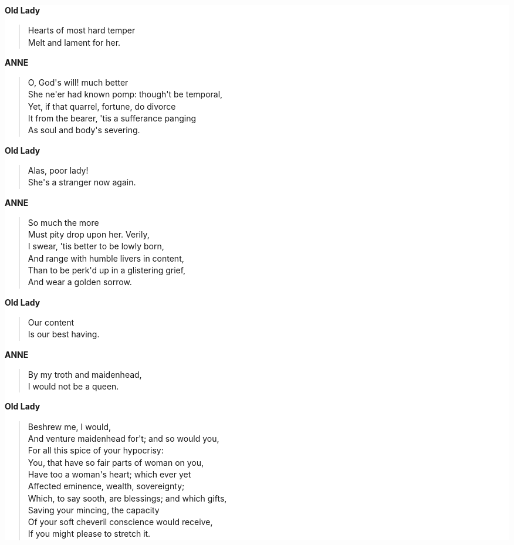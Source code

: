 <A NAME=speech2><b>Old Lady</b></a>
<blockquote>
<A NAME=12>Hearts of most hard temper</A><br>
<A NAME=13>Melt and lament for her.</A><br>
</blockquote>

<A NAME=speech3><b>ANNE</b></a>
<blockquote>
<A NAME=14>O, God's will! much better</A><br>
<A NAME=15>She ne'er had known pomp: though't be temporal,</A><br>
<A NAME=16>Yet, if that quarrel, fortune, do divorce</A><br>
<A NAME=17>It from the bearer, 'tis a sufferance panging</A><br>
<A NAME=18>As soul and body's severing.</A><br>
</blockquote>

<A NAME=speech4><b>Old Lady</b></a>
<blockquote>
<A NAME=19>Alas, poor lady!</A><br>
<A NAME=20>She's a stranger now again.</A><br>
</blockquote>

<A NAME=speech5><b>ANNE</b></a>
<blockquote>
<A NAME=21>So much the more</A><br>
<A NAME=22>Must pity drop upon her. Verily,</A><br>
<A NAME=23>I swear, 'tis better to be lowly born,</A><br>
<A NAME=24>And range with humble livers in content,</A><br>
<A NAME=25>Than to be perk'd up in a glistering grief,</A><br>
<A NAME=26>And wear a golden sorrow.</A><br>
</blockquote>

<A NAME=speech6><b>Old Lady</b></a>
<blockquote>
<A NAME=27>Our content</A><br>
<A NAME=28>Is our best having.</A><br>
</blockquote>

<A NAME=speech7><b>ANNE</b></a>
<blockquote>
<A NAME=29>By my troth and maidenhead,</A><br>
<A NAME=30>I would not be a queen.</A><br>
</blockquote>

<A NAME=speech8><b>Old Lady</b></a>
<blockquote>
<A NAME=31>Beshrew me, I would,</A><br>
<A NAME=32>And venture maidenhead for't; and so would you,</A><br>
<A NAME=33>For all this spice of your hypocrisy:</A><br>
<A NAME=34>You, that have so fair parts of woman on you,</A><br>
<A NAME=35>Have too a woman's heart; which ever yet</A><br>
<A NAME=36>Affected eminence, wealth, sovereignty;</A><br>
<A NAME=37>Which, to say sooth, are blessings; and which gifts,</A><br>
<A NAME=38>Saving your mincing, the capacity</A><br>
<A NAME=39>Of your soft cheveril conscience would receive,</A><br>
<A NAME=40>If you might please to stretch it.</A><br>
</blockquote>
